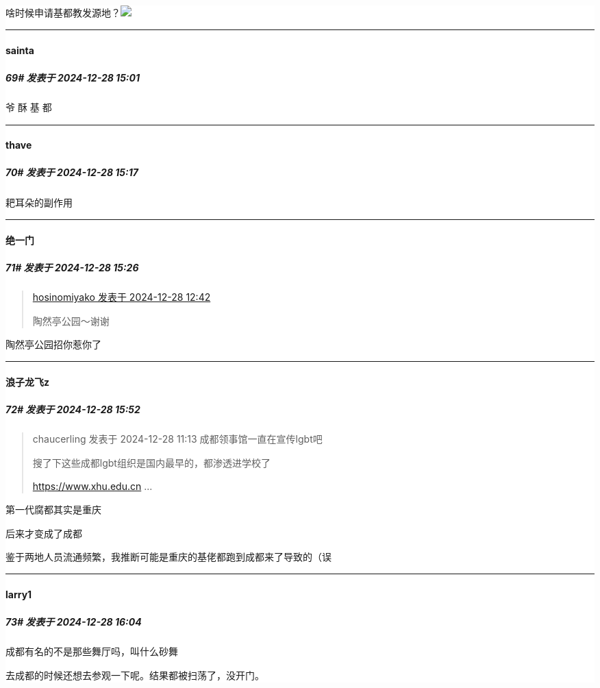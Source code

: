 啥时候申请基都教发源地？<img src="https://static.saraba1st.com/image/smiley/face2017/198.png" referrerpolicy="no-referrer">


*****

####  sainta  
##### 69#       发表于 2024-12-28 15:01

爷 酥 基 都


*****

####  thave  
##### 70#       发表于 2024-12-28 15:17

耙耳朵的副作用


*****

####  绝一门  
##### 71#       发表于 2024-12-28 15:26

<blockquote><a href="httphttps://bbs.saraba1st.com/2b/forum.php?mod=redirect&amp;goto=findpost&amp;pid=67049040&amp;ptid=2233339" target="_blank">hosinomiyako 发表于 2024-12-28 12:42</a>

陶然亭公园～谢谢</blockquote>
陶然亭公园招你惹你了


*****

####  浪子龙飞z  
##### 72#       发表于 2024-12-28 15:52

<blockquote>chaucerling 发表于 2024-12-28 11:13
成都领事馆一直在宣传lgbt吧

搜了下这些成都lgbt组织是国内最早的，都渗透进学校了

https://www.xhu.edu.cn ...</blockquote>
第一代腐都其实是重庆

后来才变成了成都

鉴于两地人员流通频繁，我推断可能是重庆的基佬都跑到成都来了导致的（误


*****

####  larry1  
##### 73#       发表于 2024-12-28 16:04

成都有名的不是那些舞厅吗，叫什么砂舞

去成都的时候还想去参观一下呢。结果都被扫荡了，没开门。
